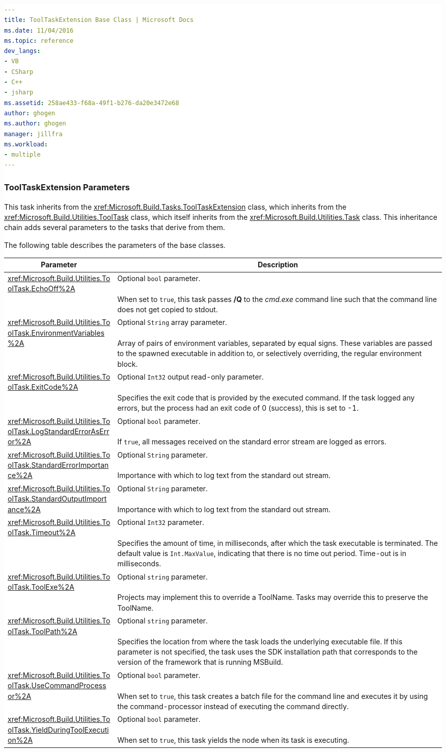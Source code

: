 ```yaml
---
title: ToolTaskExtension Base Class | Microsoft Docs
ms.date: 11/04/2016
ms.topic: reference
dev_langs:
- VB
- CSharp
- C++
- jsharp
ms.assetid: 258ae433-f68a-49f1-b276-da20e3472e68
author: ghogen
ms.author: ghogen
manager: jillfra
ms.workload:
- multiple
---
```



### ToolTaskExtension Parameters

This task inherits from the <xref:Microsoft.Build.Tasks.ToolTaskExtension> class, which inherits from the <xref:Microsoft.Build.Utilities.ToolTask> class, which itself inherits from the <xref:Microsoft.Build.Utilities.Task> class. This inheritance chain adds several parameters to the tasks that derive from them.

The following table describes the parameters of the base classes.

| Parameter | Description |
| - | - |
| <xref:Microsoft.Build.Utilities.ToolTask.EchoOff%2A> | Optional `bool` parameter.<br /><br /> When set to `true`, this task passes **/Q** to the *cmd.exe* command line such that the command line does not get copied to stdout. |
| <xref:Microsoft.Build.Utilities.ToolTask.EnvironmentVariables%2A> | Optional `String` array parameter.<br /><br /> Array of pairs of environment variables, separated by equal signs. These variables are passed to the spawned executable in addition to, or selectively overriding, the regular environment block. |
| <xref:Microsoft.Build.Utilities.ToolTask.ExitCode%2A> | Optional `Int32` output read-only parameter.<br /><br /> Specifies the exit code that is provided by the executed command. If the task logged any errors, but the process had an exit code of 0 (success), this is set to -1. |
| <xref:Microsoft.Build.Utilities.ToolTask.LogStandardErrorAsError%2A> | Optional `bool` parameter.<br /><br /> If `true`, all messages received on the standard error stream are logged as errors. |
| <xref:Microsoft.Build.Utilities.ToolTask.StandardErrorImportance%2A> | Optional `String` parameter.<br /><br /> Importance with which to log text from the standard out stream. |
| <xref:Microsoft.Build.Utilities.ToolTask.StandardOutputImportance%2A> | Optional `String` parameter.<br /><br /> Importance with which to log text from the standard out stream. |
| <xref:Microsoft.Build.Utilities.ToolTask.Timeout%2A> | Optional `Int32` parameter.<br /><br /> Specifies the amount of time, in milliseconds, after which the task executable is terminated. The default value is `Int.MaxValue`, indicating that there is no time out period. Time-out is in milliseconds. |
| <xref:Microsoft.Build.Utilities.ToolTask.ToolExe%2A> | Optional `string` parameter.<br /><br /> Projects may implement this to override a ToolName. Tasks may override this to preserve the ToolName. |
| <xref:Microsoft.Build.Utilities.ToolTask.ToolPath%2A> | Optional `string` parameter.<br /><br /> Specifies the location from where the task loads the underlying executable file. If this parameter is not specified, the task uses the SDK installation path that corresponds to the version of the framework that is running MSBuild. |
| <xref:Microsoft.Build.Utilities.ToolTask.UseCommandProcessor%2A> | Optional `bool` parameter.<br /><br /> When set to `true`, this task creates a batch file for the command line and executes it by using the command-processor instead of executing the command directly. |
| <xref:Microsoft.Build.Utilities.ToolTask.YieldDuringToolExecution%2A> | Optional `bool` parameter.<br /><br /> When set to `true`, this task yields the node when its task is executing. |
